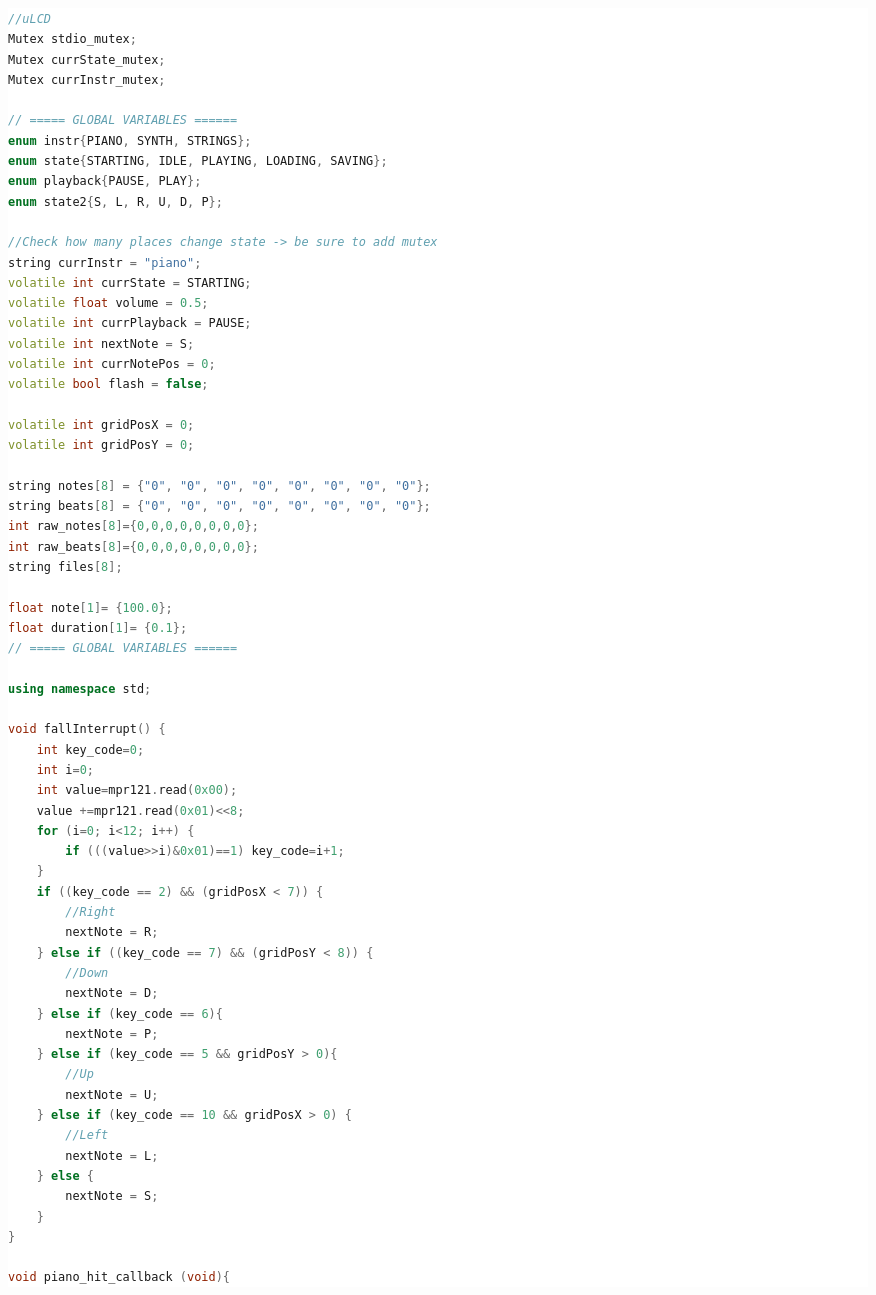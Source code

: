 ```cpp
//uLCD
Mutex stdio_mutex;
Mutex currState_mutex;
Mutex currInstr_mutex;

// ===== GLOBAL VARIABLES ======
enum instr{PIANO, SYNTH, STRINGS};
enum state{STARTING, IDLE, PLAYING, LOADING, SAVING};
enum playback{PAUSE, PLAY};
enum state2{S, L, R, U, D, P};

//Check how many places change state -> be sure to add mutex
string currInstr = "piano";
volatile int currState = STARTING;
volatile float volume = 0.5;
volatile int currPlayback = PAUSE;
volatile int nextNote = S;
volatile int currNotePos = 0;
volatile bool flash = false;

volatile int gridPosX = 0;
volatile int gridPosY = 0;

string notes[8] = {"0", "0", "0", "0", "0", "0", "0", "0"};
string beats[8] = {"0", "0", "0", "0", "0", "0", "0", "0"};
int raw_notes[8]={0,0,0,0,0,0,0,0};
int raw_beats[8]={0,0,0,0,0,0,0,0};
string files[8];

float note[1]= {100.0};
float duration[1]= {0.1};
// ===== GLOBAL VARIABLES ======

using namespace std;

void fallInterrupt() {
    int key_code=0;
    int i=0;
    int value=mpr121.read(0x00);
    value +=mpr121.read(0x01)<<8;
    for (i=0; i<12; i++) {
        if (((value>>i)&0x01)==1) key_code=i+1;
    }
    if ((key_code == 2) && (gridPosX < 7)) {
        //Right
        nextNote = R;
    } else if ((key_code == 7) && (gridPosY < 8)) {
        //Down
        nextNote = D;
    } else if (key_code == 6){
        nextNote = P;
    } else if (key_code == 5 && gridPosY > 0){
        //Up
        nextNote = U;
    } else if (key_code == 10 && gridPosX > 0) {
        //Left
        nextNote = L;
    } else {
        nextNote = S;
    }
}

void piano_hit_callback (void){  
```